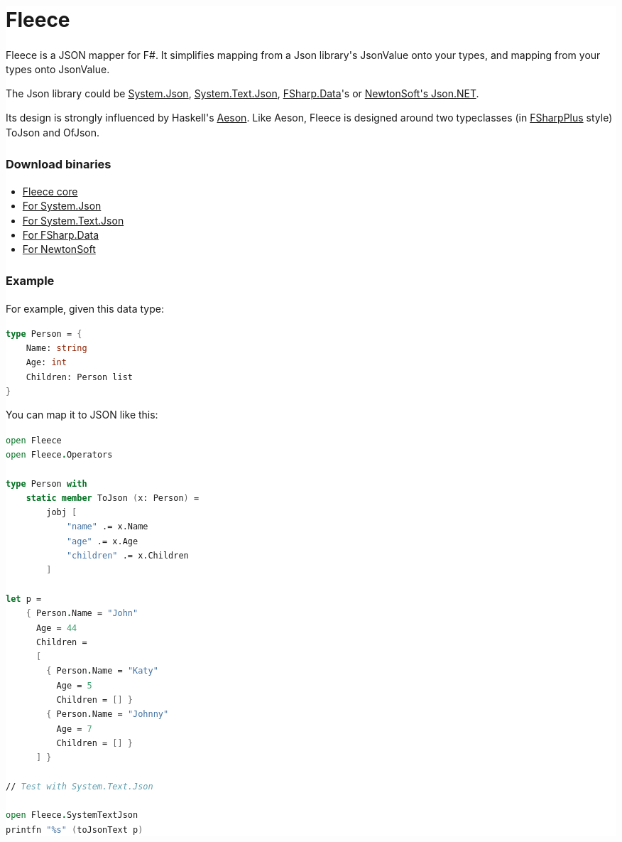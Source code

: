 Fleece
======

Fleece is a JSON mapper for F#. It simplifies mapping from a Json library's JsonValue onto your types, and mapping from your types onto JsonValue. 

The Json library could be [System.Json](http://bit.ly/1axIBoA), [System.Text.Json](https://docs.microsoft.com/en-us/dotnet/api/system.text.json), [FSharp.Data](http://fsharp.github.io/FSharp.Data/)'s or [NewtonSoft's Json.NET](https://www.newtonsoft.com/json).

Its design is strongly influenced by Haskell's [Aeson](http://hackage.haskell.org/package/aeson-0.7.0.0/docs/Data-Aeson.html). Like Aeson, Fleece is designed around two typeclasses (in [FSharpPlus](https://github.com/fsprojects/FSharpPlus) style) ToJson and OfJson.

### Download binaries
* [Fleece core](https://www.nuget.org/packages/Fleece)
* [For System.Json](https://www.nuget.org/packages/Fleece.SystemJson/)
* [For System.Text.Json](https://www.nuget.org/packages/Fleece.SystemTextJson/)
* [For FSharp.Data](https://www.nuget.org/packages/Fleece.FSharpData/)
* [For NewtonSoft](https://www.nuget.org/packages/Fleece.NewtonSoftJson/)

### Example

For example, given this data type:

```fsharp
type Person = {
    Name: string
    Age: int
    Children: Person list
}
```

You can map it to JSON like this:

```fsharp
open Fleece
open Fleece.Operators

type Person with
    static member ToJson (x: Person) =
        jobj [ 
            "name" .= x.Name
            "age" .= x.Age
            "children" .= x.Children
        ]

let p = 
    { Person.Name = "John"
      Age = 44
      Children = 
      [
        { Person.Name = "Katy"
          Age = 5
          Children = [] }
        { Person.Name = "Johnny"
          Age = 7
          Children = [] }
      ] }

// Test with System.Text.Json

open Fleece.SystemTextJson
printfn "%s" (toJsonText p)
```

